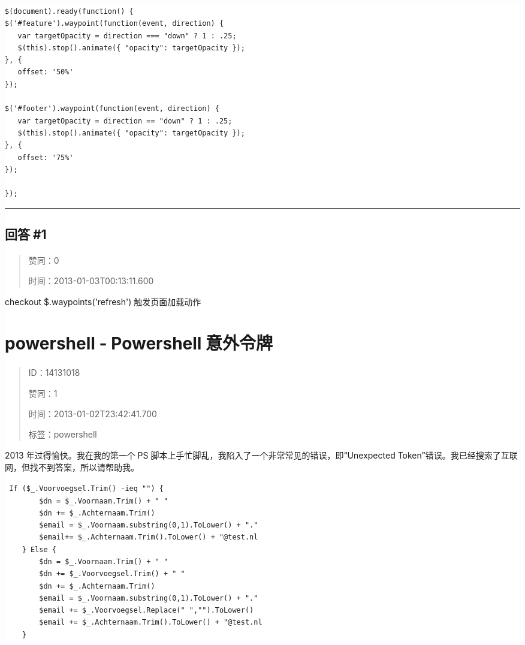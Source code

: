 ```
$(document).ready(function() {
$('#feature').waypoint(function(event, direction) {
   var targetOpacity = direction === "down" ? 1 : .25;
   $(this).stop().animate({ "opacity": targetOpacity });
}, {
   offset: '50%'
});

$('#footer').waypoint(function(event, direction) {
   var targetOpacity = direction == "down" ? 1 : .25;
   $(this).stop().animate({ "opacity": targetOpacity });
}, {
   offset: '75%' 
});

}); 
```

* * *

## 回答 #1

> 赞同：0
> 
> 时间：2013-01-03T00:13:11.600

checkout $.waypoints('refresh') 触发页面加载动作

# powershell - Powershell 意外令牌

> ID：14131018
> 
> 赞同：1
> 
> 时间：2013-01-02T23:42:41.700
> 
> 标签：powershell

2013 年过得愉快。我在我的第一个 PS 脚本上手忙脚乱，我陷入了一个非常常见的错误，即“Unexpected Token”错误。我已经搜索了互联网，但找不到答案，所以请帮助我。

```
 If ($_.Voorvoegsel.Trim() -ieq "") {
        $dn = $_.Voornaam.Trim() + " " 
        $dn += $_.Achternaam.Trim()
        $email = $_.Voornaam.substring(0,1).ToLower() + "."
        $email+= $_.Achternaam.Trim().ToLower() + "@test.nl
    } Else {
        $dn = $_.Voornaam.Trim() + " "
        $dn += $_.Voorvoegsel.Trim() + " "
        $dn += $_.Achternaam.Trim() 
        $email = $_.Voornaam.substring(0,1).ToLower() + "."
        $email += $_.Voorvoegsel.Replace(" ","").ToLower()
        $email += $_.Achternaam.Trim().ToLower() + "@test.nl
    } 
```
